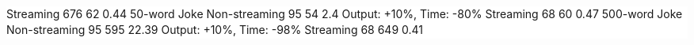    </td>
   <td>Streaming
   </td>
   <td>676
   </td>
   <td>62
   </td>
   <td>0.44
   </td>
   <td>
   </td>
  </tr>
  <tr>
   <td>50-word Joke
   </td>
   <td>Non-streaming
   </td>
   <td>95
   </td>
   <td>54
   </td>
   <td>2.4
   </td>
   <td>Output: +10%, Time: -80%
   </td>
  </tr>
  <tr>
   <td>
   </td>
   <td>Streaming
   </td>
   <td>68
   </td>
   <td>60
   </td>
   <td>0.47
   </td>
   <td>
   </td>
  </tr>
  <tr>
   <td>500-word Joke
   </td>
   <td>Non-streaming
   </td>
   <td>95
   </td>
   <td>595
   </td>
   <td>22.39
   </td>
   <td>Output: +10%, Time: -98%
   </td>
  </tr>
  <tr>
   <td>
   </td>
   <td>Streaming
   </td>
   <td>68
   </td>
   <td>649
   </td>
   <td>0.41